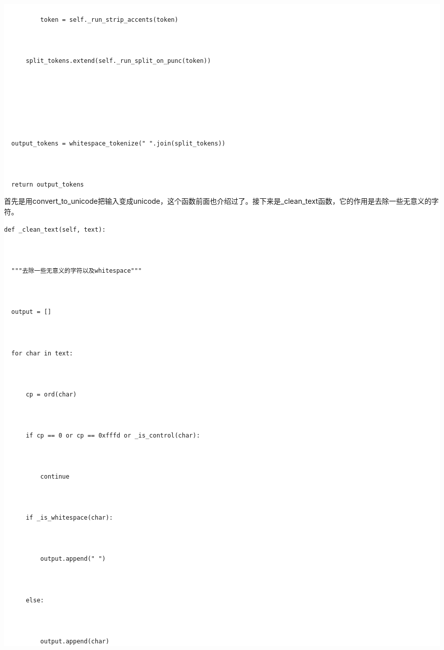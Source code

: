 ```

		  token = self._run_strip_accents(token)



	  split_tokens.extend(self._run_split_on_punc(token))



  



  output_tokens = whitespace_tokenize(" ".join(split_tokens))



  return output_tokens
```

首先是用convert_to_unicode把输入变成unicode，这个函数前面也介绍过了。接下来是_clean_text函数，它的作用是去除一些无意义的字符。

```
def _clean_text(self, text):



  """去除一些无意义的字符以及whitespace"""



  output = []



  for char in text:



	  cp = ord(char)



	  if cp == 0 or cp == 0xfffd or _is_control(char):



		  continue



	  if _is_whitespace(char):



		  output.append(" ")



	  else:



		  output.append(char)
```